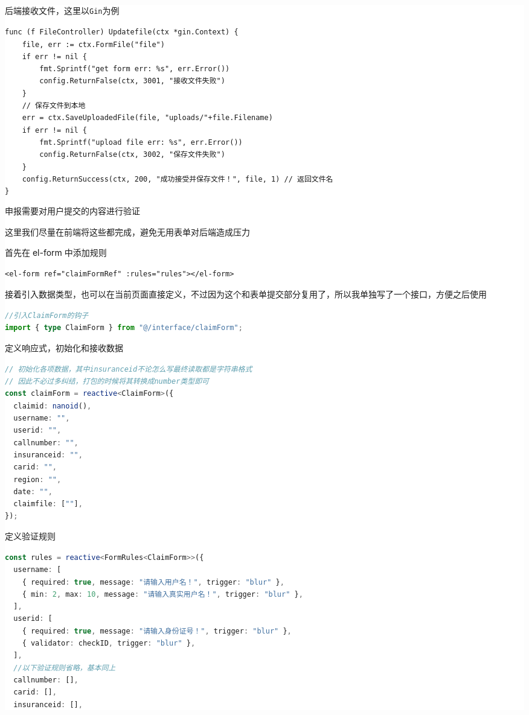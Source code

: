 后端接收文件，这里以`Gin`为例

```golang
func (f FileController) Updatefile(ctx *gin.Context) {
	file, err := ctx.FormFile("file")
	if err != nil {
		fmt.Sprintf("get form err: %s", err.Error())
		config.ReturnFalse(ctx, 3001, "接收文件失败")
	}
	// 保存文件到本地
	err = ctx.SaveUploadedFile(file, "uploads/"+file.Filename)
	if err != nil {
		fmt.Sprintf("upload file err: %s", err.Error())
		config.ReturnFalse(ctx, 3002, "保存文件失败")
	}
	config.ReturnSuccess(ctx, 200, "成功接受并保存文件！", file, 1) // 返回文件名
}
```

申报需要对用户提交的内容进行验证

这里我们尽量在前端将这些都完成，避免无用表单对后端造成压力

首先在 el-form 中添加规则

```vue
<el-form ref="claimFormRef" :rules="rules"></el-form>
```

接着引入数据类型，也可以在当前页面直接定义，不过因为这个和表单提交部分复用了，所以我单独写了一个接口，方便之后使用

```typescript
//引入ClaimForm的钩子
import { type ClaimForm } from "@/interface/claimForm";
```

定义响应式，初始化和接收数据

```typescript
// 初始化各项数据，其中insuranceid不论怎么写最终读取都是字符串格式
// 因此不必过多纠结，打包的时候将其转换成number类型即可
const claimForm = reactive<ClaimForm>({
  claimid: nanoid(),
  username: "",
  userid: "",
  callnumber: "",
  insuranceid: "",
  carid: "",
  region: "",
  date: "",
  claimfile: [""],
});
```

定义验证规则

```typescript
const rules = reactive<FormRules<ClaimForm>>({
  username: [
    { required: true, message: "请输入用户名！", trigger: "blur" },
    { min: 2, max: 10, message: "请输入真实用户名！", trigger: "blur" },
  ],
  userid: [
    { required: true, message: "请输入身份证号！", trigger: "blur" },
    { validator: checkID, trigger: "blur" },
  ],
  //以下验证规则省略，基本同上
  callnumber: [],
  carid: [],
  insuranceid: [],
```